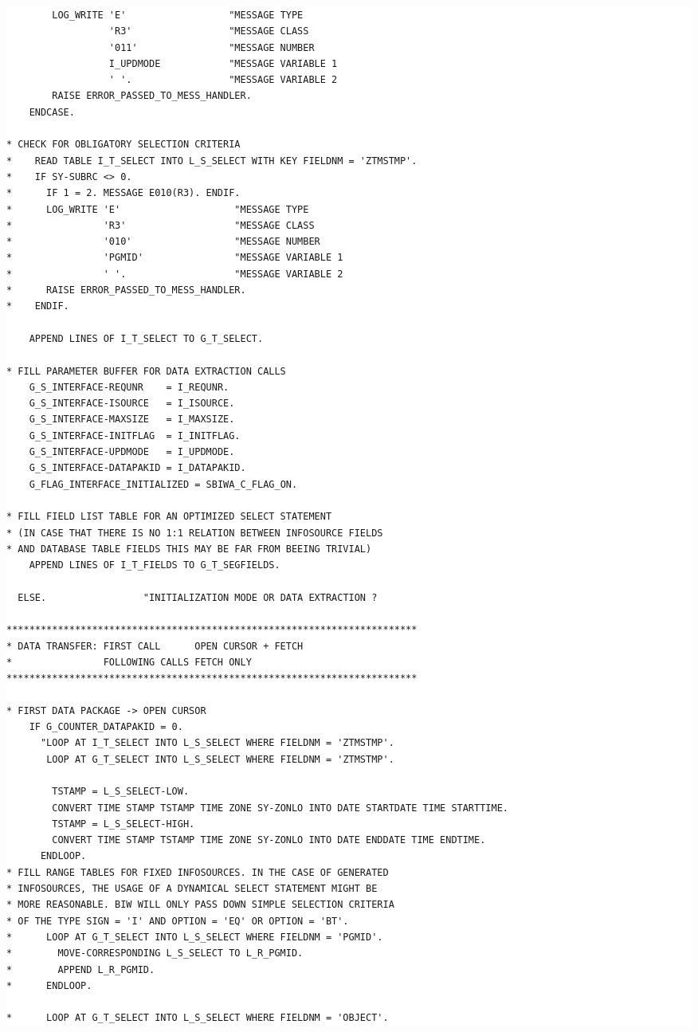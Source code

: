 ``` ABAP
        LOG_WRITE 'E'                  "MESSAGE TYPE
                  'R3'                 "MESSAGE CLASS
                  '011'                "MESSAGE NUMBER
                  I_UPDMODE            "MESSAGE VARIABLE 1
                  ' '.                 "MESSAGE VARIABLE 2
        RAISE ERROR_PASSED_TO_MESS_HANDLER.
    ENDCASE.

* CHECK FOR OBLIGATORY SELECTION CRITERIA
*    READ TABLE I_T_SELECT INTO L_S_SELECT WITH KEY FIELDNM = 'ZTMSTMP'.
*    IF SY-SUBRC <> 0.
*      IF 1 = 2. MESSAGE E010(R3). ENDIF.
*      LOG_WRITE 'E'                    "MESSAGE TYPE
*                'R3'                   "MESSAGE CLASS
*                '010'                  "MESSAGE NUMBER
*                'PGMID'                "MESSAGE VARIABLE 1
*                ' '.                   "MESSAGE VARIABLE 2
*      RAISE ERROR_PASSED_TO_MESS_HANDLER.
*    ENDIF.

    APPEND LINES OF I_T_SELECT TO G_T_SELECT.

* FILL PARAMETER BUFFER FOR DATA EXTRACTION CALLS
    G_S_INTERFACE-REQUNR    = I_REQUNR.
    G_S_INTERFACE-ISOURCE   = I_ISOURCE.
    G_S_INTERFACE-MAXSIZE   = I_MAXSIZE.
    G_S_INTERFACE-INITFLAG  = I_INITFLAG.
    G_S_INTERFACE-UPDMODE   = I_UPDMODE.
    G_S_INTERFACE-DATAPAKID = I_DATAPAKID.
    G_FLAG_INTERFACE_INITIALIZED = SBIWA_C_FLAG_ON.

* FILL FIELD LIST TABLE FOR AN OPTIMIZED SELECT STATEMENT
* (IN CASE THAT THERE IS NO 1:1 RELATION BETWEEN INFOSOURCE FIELDS
* AND DATABASE TABLE FIELDS THIS MAY BE FAR FROM BEEING TRIVIAL)
    APPEND LINES OF I_T_FIELDS TO G_T_SEGFIELDS.

  ELSE.                 "INITIALIZATION MODE OR DATA EXTRACTION ?

************************************************************************
* DATA TRANSFER: FIRST CALL      OPEN CURSOR + FETCH
*                FOLLOWING CALLS FETCH ONLY
************************************************************************

* FIRST DATA PACKAGE -> OPEN CURSOR
    IF G_COUNTER_DATAPAKID = 0.
      "LOOP AT I_T_SELECT INTO L_S_SELECT WHERE FIELDNM = 'ZTMSTMP'.
       LOOP AT G_T_SELECT INTO L_S_SELECT WHERE FIELDNM = 'ZTMSTMP'.

        TSTAMP = L_S_SELECT-LOW.
        CONVERT TIME STAMP TSTAMP TIME ZONE SY-ZONLO INTO DATE STARTDATE TIME STARTTIME.
        TSTAMP = L_S_SELECT-HIGH.
        CONVERT TIME STAMP TSTAMP TIME ZONE SY-ZONLO INTO DATE ENDDATE TIME ENDTIME.
      ENDLOOP.
* FILL RANGE TABLES FOR FIXED INFOSOURCES. IN THE CASE OF GENERATED
* INFOSOURCES, THE USAGE OF A DYNAMICAL SELECT STATEMENT MIGHT BE
* MORE REASONABLE. BIW WILL ONLY PASS DOWN SIMPLE SELECTION CRITERIA
* OF THE TYPE SIGN = 'I' AND OPTION = 'EQ' OR OPTION = 'BT'.
*      LOOP AT G_T_SELECT INTO L_S_SELECT WHERE FIELDNM = 'PGMID'.
*        MOVE-CORRESPONDING L_S_SELECT TO L_R_PGMID.
*        APPEND L_R_PGMID.
*      ENDLOOP.

*      LOOP AT G_T_SELECT INTO L_S_SELECT WHERE FIELDNM = 'OBJECT'.
```